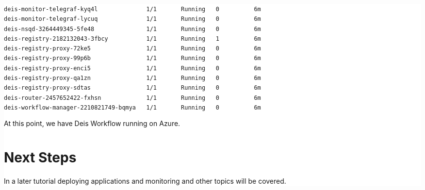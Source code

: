 ```bash
deis-monitor-telegraf-kyq4l              1/1       Running   0          6m
deis-monitor-telegraf-lycuq              1/1       Running   0          6m
deis-nsqd-3264449345-5fe48               1/1       Running   0          6m
deis-registry-2182132043-3fbcy           1/1       Running   1          6m
deis-registry-proxy-72ke5                1/1       Running   0          6m
deis-registry-proxy-99p6b                1/1       Running   0          6m
deis-registry-proxy-enci5                1/1       Running   0          6m
deis-registry-proxy-qa1zn                1/1       Running   0          6m
deis-registry-proxy-sdtas                1/1       Running   0          6m
deis-router-2457652422-fxhsn             1/1       Running   0          6m
deis-workflow-manager-2210821749-bqmya   1/1       Running   0          6m
```

At this point, we have Deis Workflow running on Azure.

# Next Steps

In a later tutorial deploying applications and monitoring and other topics will be covered.
